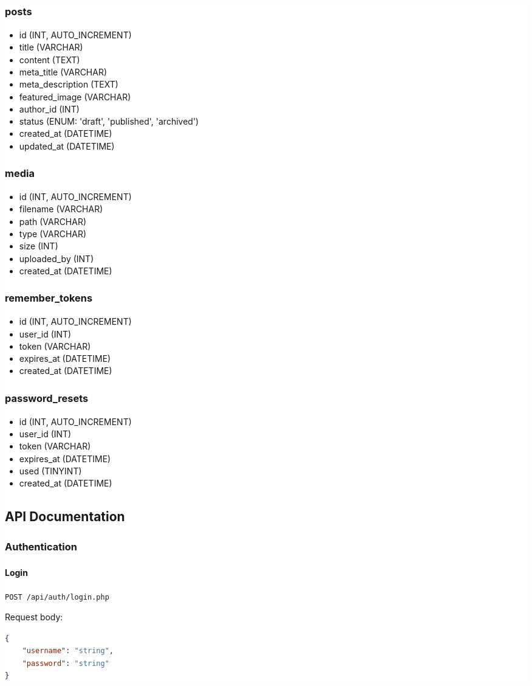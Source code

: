 ### posts
- id (INT, AUTO_INCREMENT)
- title (VARCHAR)
- content (TEXT)
- meta_title (VARCHAR)
- meta_description (TEXT)
- featured_image (VARCHAR)
- author_id (INT)
- status (ENUM: 'draft', 'published', 'archived')
- created_at (DATETIME)
- updated_at (DATETIME)

### media
- id (INT, AUTO_INCREMENT)
- filename (VARCHAR)
- path (VARCHAR)
- type (VARCHAR)
- size (INT)
- uploaded_by (INT)
- created_at (DATETIME)

### remember_tokens
- id (INT, AUTO_INCREMENT)
- user_id (INT)
- token (VARCHAR)
- expires_at (DATETIME)
- created_at (DATETIME)

### password_resets
- id (INT, AUTO_INCREMENT)
- user_id (INT)
- token (VARCHAR)
- expires_at (DATETIME)
- used (TINYINT)
- created_at (DATETIME)

## API Documentation

### Authentication

#### Login
```
POST /api/auth/login.php
```
Request body:
```json
{
    "username": "string",
    "password": "string"
}
```
